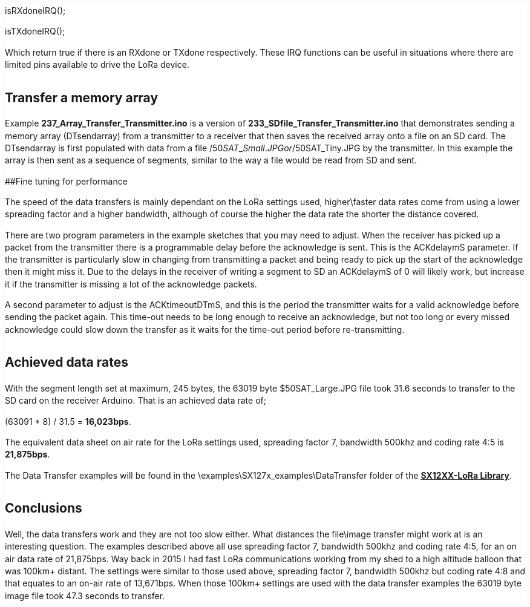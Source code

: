 isRXdoneIRQ();

isTXdoneIRQ();

Which return true if there is an RXdone or TXdone respectively. These IRQ functions can be useful in situations where there are limited pins available to drive the LoRa device.

## Transfer a memory array

Example **237\_Array\_Transfer\_Transmitter.ino** is a version of **233\_SDfile\_Transfer\_Transmitter.ino** that demonstrates sending a memory array (DTsendarray) from a transmitter to a receiver that then saves the received array onto a file on an SD card. The DTsendarray is first populated with data from a file /$50SAT\_Small.JPG or /$50SAT\_Tiny.JPG by the transmitter. In this example the array is then sent as a sequence of segments, similar to the way a file would be read from SD and sent.


##Fine tuning for performance

The speed of the data transfers is mainly dependant on the LoRa settings used, higher\faster data rates come from using a lower spreading factor 
and a higher bandwidth, although of course the higher the data rate the shorter the distance covered. 

There are two program parameters in the example sketches that you may need to adjust. When the receiver has picked up a packet from the transmitter there is a programmable delay before the acknowledge is sent. This is the ACKdelaymS parameter. If the transmitter is particularly slow in changing from transmitting a packet and being ready to pick up the start of the acknowledge then it might miss it. Due to the delays in the receiver of writing a segment to SD an ACKdelaymS of 0 will likely work, but increase it if the transmitter is missing a lot of the acknowledge packets. 

A second parameter to adjust is the ACKtimeoutDTmS, and this is the period the transmitter waits for a valid acknowledge before sending the packet again. This time-out needs to be long enough to receive an acknowledge, but not too long or every missed acknowledge could slow down the transfer as it waits for the time-out period before re-transmitting. 


## Achieved data rates

With the segment length set at maximum, 245 bytes, the 63019 byte $50SAT_Large.JPG file took 31.6 seconds to transfer to the SD card on the receiver Arduino. That is an achieved data rate of;

(63091 * 8) / 31.5 = **16,023bps**. 

The equivalent data sheet on air rate for the LoRa settings used, spreading factor 7, bandwidth 500khz and coding rate 4:5 is **21,875bps**.  

The Data Transfer examples will be found in the \examples\SX127x_examples\DataTransfer folder of the [**SX12XX-LoRa Library**](https://github.com/StuartsProjects/SX12XX-LoRa).

## Conclusions

Well, the data transfers work and they are not too slow either. What distances the file\image transfer might work at is an interesting question. The examples described above all use spreading factor 7, bandwidth 500khz and coding rate 4:5, for an on air data rate of 21,875bps. Way back in 2015 I had fast LoRa communications working from my shed to a high altitude balloon that was 100km+ distant. The settings were similar to those used above, spreading factor 7, bandwidth 500khz but coding rate 4:8 and that equates to an on-air rate of 13,671bps. When those 100km+ settings are used with the data transfer examples the 63019 byte image file took 47.3 seconds to transfer. 
